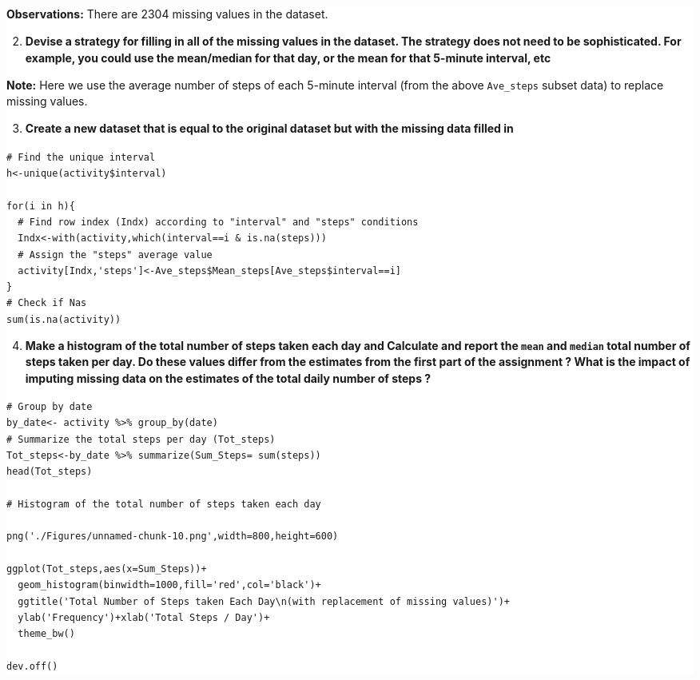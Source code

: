 **Observations:** There are 2304 missing values in the dataset.
 
2. **Devise a strategy for filling in all of the missing values in the dataset. The strategy does not need to be sophisticated. For example, you could use the mean/median for that day, or the mean for that 5-minute interval, etc** 

**Note:** Here we use the average number of steps of each 5-minute interval (from the above ```Ave_steps``` subset data) to replace missing values.

3. **Create a new dataset that is equal to the original dataset but with the missing data filled in**

```{r}
# Find the unique interval  
h<-unique(activity$interval)

for(i in h){
  # Find row index (Indx) according to "interval" and "steps" conditions
  Indx<-with(activity,which(interval==i & is.na(steps)))
  # Assign the "steps" average value
  activity[Indx,'steps']<-Ave_steps$Mean_steps[Ave_steps$interval==i]
}
# Check if Nas 
sum(is.na(activity))
```

4. **Make a histogram of the total number of steps taken each day and Calculate and report the ```mean``` and ```median``` total number of steps taken per day. Do these values differ from the estimates from the first part of the assignment ? What is the impact of imputing missing data on the estimates of the total daily number of steps ?**

```{r}
# Group by date   
by_date<- activity %>% group_by(date)
# Summarize the total steps per day (Tot_steps)
Tot_steps<-by_date %>% summarize(Sum_Steps= sum(steps))
head(Tot_steps)

# Histogram of the total number of steps taken each day

png('./Figures/unnamed-chunk-10.png',width=800,height=600)

ggplot(Tot_steps,aes(x=Sum_Steps))+
  geom_histogram(binwidth=1000,fill='red',col='black')+
  ggtitle('Total Number of Steps taken Each Day\n(with replacement of missing values)')+
  ylab('Frequency')+xlab('Total Steps / Day')+
  theme_bw()

dev.off()
```
